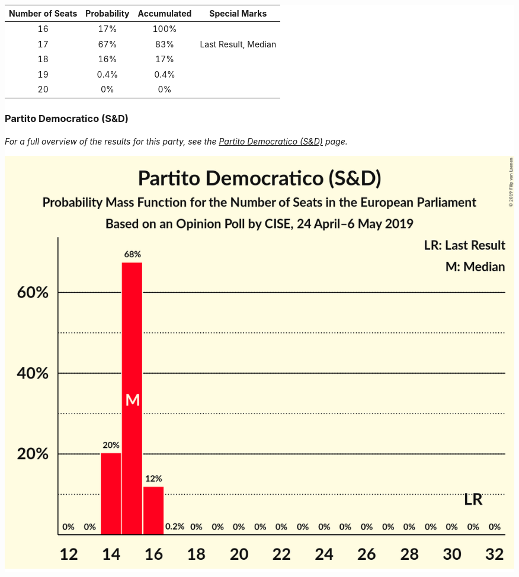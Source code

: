 | Number of Seats | Probability | Accumulated | Special Marks |
|:---------------:|:-----------:|:-----------:|:-------------:|
| 16 | 17% | 100% |  |
| 17 | 67% | 83% | Last Result, Median |
| 18 | 16% | 17% |  |
| 19 | 0.4% | 0.4% |  |
| 20 | 0% | 0% |  |

### Partito Democratico (S&D)

*For a full overview of the results for this party, see the [Partito Democratico (S&D)](party-partitodemocraticosd.html) page.*

![Graph with seats probability mass function not yet produced](2019-05-06-CISE-seats-pmf-partitodemocraticosd.png "Seats Probability Mass Function")
